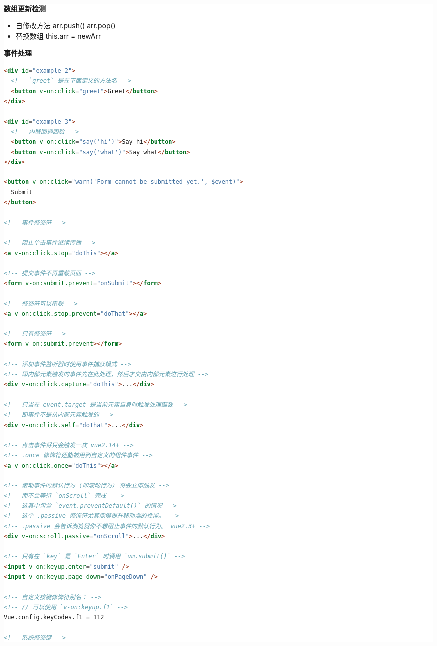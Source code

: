 
**数组更新检测**

- 自修改方法 arr.push() arr.pop()
- 替换数组 this.arr = newArr

**事件处理**

```html
<div id="example-2">
  <!-- `greet` 是在下面定义的方法名 -->
  <button v-on:click="greet">Greet</button>
</div>

<div id="example-3">
  <!-- 内联回调函数 -->
  <button v-on:click="say('hi')">Say hi</button>
  <button v-on:click="say('what')">Say what</button>
</div>

<button v-on:click="warn('Form cannot be submitted yet.', $event)">
  Submit
</button>

<!-- 事件修饰符 -->

<!-- 阻止单击事件继续传播 -->
<a v-on:click.stop="doThis"></a>

<!-- 提交事件不再重载页面 -->
<form v-on:submit.prevent="onSubmit"></form>

<!-- 修饰符可以串联 -->
<a v-on:click.stop.prevent="doThat"></a>

<!-- 只有修饰符 -->
<form v-on:submit.prevent></form>

<!-- 添加事件监听器时使用事件捕获模式 -->
<!-- 即内部元素触发的事件先在此处理，然后才交由内部元素进行处理 -->
<div v-on:click.capture="doThis">...</div>

<!-- 只当在 event.target 是当前元素自身时触发处理函数 -->
<!-- 即事件不是从内部元素触发的 -->
<div v-on:click.self="doThat">...</div>

<!-- 点击事件将只会触发一次 vue2.14+ -->
<!-- .once 修饰符还能被用到自定义的组件事件 -->
<a v-on:click.once="doThis"></a>

<!-- 滚动事件的默认行为 (即滚动行为) 将会立即触发 -->
<!-- 而不会等待 `onScroll` 完成  -->
<!-- 这其中包含 `event.preventDefault()` 的情况 -->
<!-- 这个 .passive 修饰符尤其能够提升移动端的性能。 -->
<!-- .passive 会告诉浏览器你不想阻止事件的默认行为。 vue2.3+ -->
<div v-on:scroll.passive="onScroll">...</div>

<!-- 只有在 `key` 是 `Enter` 时调用 `vm.submit()` -->
<input v-on:keyup.enter="submit" />
<input v-on:keyup.page-down="onPageDown" />

<!-- 自定义按键修饰符别名： -->
<!-- // 可以使用 `v-on:keyup.f1` -->
Vue.config.keyCodes.f1 = 112

<!-- 系统修饰键 -->
```